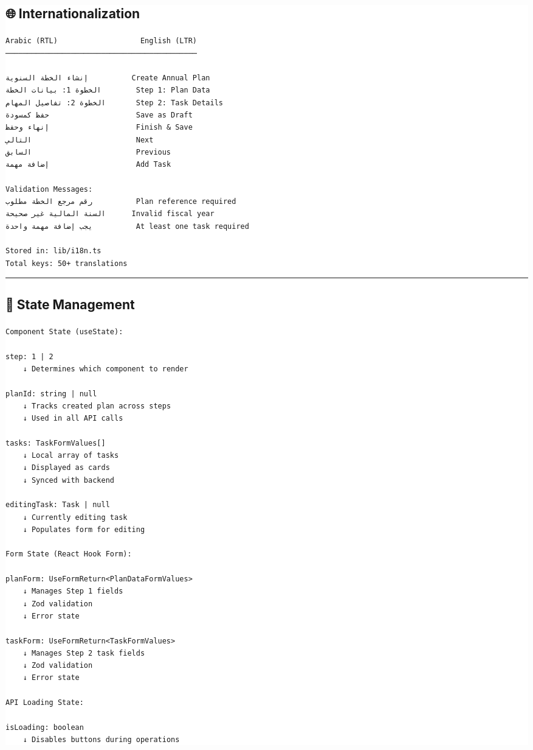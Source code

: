 
## 🌐 Internationalization

```
Arabic (RTL)                   English (LTR)
────────────────────────────────────────────

إنشاء الخطة السنوية          Create Annual Plan
الخطوة 1: بيانات الخطة        Step 1: Plan Data
الخطوة 2: تفاصيل المهام       Step 2: Task Details
حفظ كمسودة                    Save as Draft
إنهاء وحفظ                    Finish & Save
التالي                        Next
السابق                        Previous
إضافة مهمة                    Add Task

Validation Messages:
رقم مرجع الخطة مطلوب          Plan reference required
السنة المالية غير صحيحة      Invalid fiscal year
يجب إضافة مهمة واحدة          At least one task required

Stored in: lib/i18n.ts
Total keys: 50+ translations
```

---

## 🔄 State Management

```
Component State (useState):

step: 1 | 2
    ↓ Determines which component to render

planId: string | null
    ↓ Tracks created plan across steps
    ↓ Used in all API calls

tasks: TaskFormValues[]
    ↓ Local array of tasks
    ↓ Displayed as cards
    ↓ Synced with backend

editingTask: Task | null
    ↓ Currently editing task
    ↓ Populates form for editing

Form State (React Hook Form):

planForm: UseFormReturn<PlanDataFormValues>
    ↓ Manages Step 1 fields
    ↓ Zod validation
    ↓ Error state

taskForm: UseFormReturn<TaskFormValues>
    ↓ Manages Step 2 task fields
    ↓ Zod validation
    ↓ Error state

API Loading State:

isLoading: boolean
    ↓ Disables buttons during operations
```